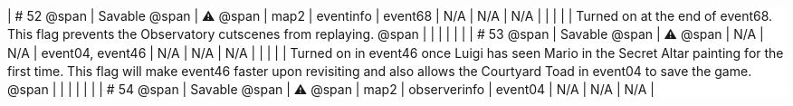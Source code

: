 | # 52   @span    | Savable @span | :warning: @span           | map2                                                                                                                                                                                                                                                                                                                                                                                                                                                                                                                              | eventinfo                                                            | event68                                                                                                    | N/A                                                                                                                                                                                                                                                                                    | N/A                                                              | N/A                                             |
|                 |               |                           | Turned on at the end of event68. This flag prevents the Observatory cutscenes from replaying. @span                                                                                                                                                                                                                                                                                                                                                                                                                               |                                                                      |                                                                                                            |                                                                                                                                                                                                                                                                                        |                                                                  |                                                 |
| # 53   @span    | Savable @span | :warning: @span           | N/A                                                                                                                                                                                                                                                                                                                                                                                                                                                                                                                               | N/A                                                                  | event04, event46                                                                                           | N/A                                                                                                                                                                                                                                                                                    | N/A                                                              | N/A                                             |
|                 |               |                           | Turned on in event46 once Luigi has seen Mario in the Secret Altar painting for the first time. This flag will make event46 faster upon revisiting and also allows the Courtyard Toad in event04 to save the game. @span                                                                                                                                                                                                                                                                                                          |                                                                      |                                                                                                            |                                                                                                                                                                                                                                                                                        |                                                                  |                                                 |
| # 54   @span    | Savable @span | :warning: @span           | map2                                                                                                                                                                                                                                                                                                                                                                                                                                                                                                                              | observerinfo                                                         | event04                                                                                                    | N/A                                                                                                                                                                                                                                                                                    | N/A                                                              | N/A                                             |